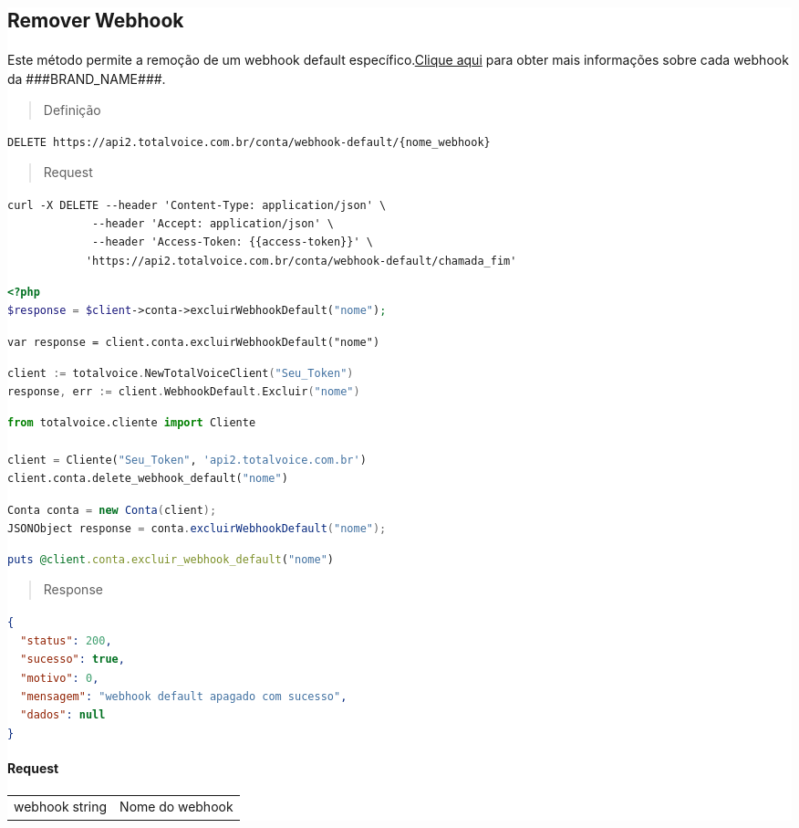 ## Remover Webhook

Este método permite a remoção de um webhook default específico.<a href="#webhooks">Clique aqui</a> para obter mais informações sobre cada webhook da ###BRAND_NAME###. 

> Definição

```text
DELETE https://api2.totalvoice.com.br/conta/webhook-default/{nome_webhook}
```

> Request

```shell--curl
curl -X DELETE --header 'Content-Type: application/json' \
             --header 'Accept: application/json' \
             --header 'Access-Token: {{access-token}}' \
            'https://api2.totalvoice.com.br/conta/webhook-default/chamada_fim'
```
```php
<?php
$response = $client->conta->excluirWebhookDefault("nome");
```
```javascript--node
var response = client.conta.excluirWebhookDefault("nome")
```
```go
client := totalvoice.NewTotalVoiceClient("Seu_Token")
response, err := client.WebhookDefault.Excluir("nome")
```
```python
from totalvoice.cliente import Cliente

client = Cliente("Seu_Token", 'api2.totalvoice.com.br')
client.conta.delete_webhook_default("nome")
```
```java
Conta conta = new Conta(client);
JSONObject response = conta.excluirWebhookDefault("nome");
```
```ruby
puts @client.conta.excluir_webhook_default("nome")
```

> Response

```json
{
  "status": 200,
  "sucesso": true,
  "motivo": 0,
  "mensagem": "webhook default apagado com sucesso",
  "dados": null
}
```
#### Request
<table class="table-parameters">
    <tbody>
		<tr>
            <td>
                webhook
                <span class="required">string</span>
            </td>
            <td>
                Nome do webhook
             </td>
		</tr>
    </tbody>
</table>